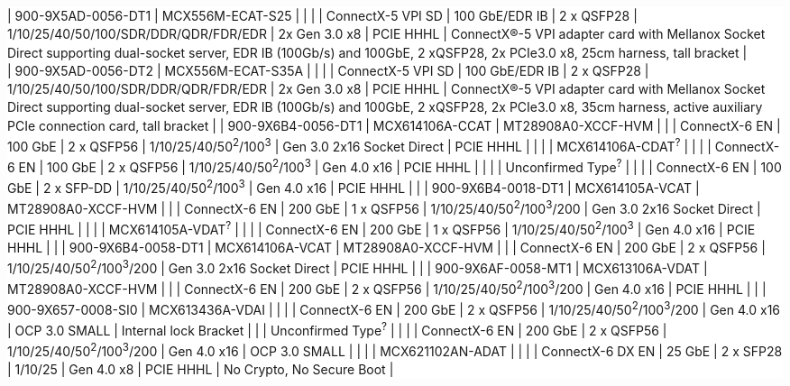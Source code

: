 | 900-9X5AD-0056-DT1 | MCX556M-ECAT-S25             |                        |         |                        | ConnectX-5 VPI SD      | 100 GbE/EDR IB                       | 2 x QSFP28                          | 1/10/25/40/50/100/SDR/DDR/QDR/FDR/EDR                                              | 2x Gen 3.0 x8                                                                           | PCIE HHHL                       | ConnectX®-5 VPI adapter card with Mellanox Socket Direct supporting dual-socket server, EDR IB (100Gb/s) and 100GbE, 2 xQSFP28, 2x PCIe3.0 x8, 25cm harness, tall bracket |  
| 900-9X5AD-0056-DT2 | MCX556M-ECAT-S35A            |                        |         |                        | ConnectX-5 VPI SD      | 100 GbE/EDR IB                       | 2 x QSFP28                          | 1/10/25/40/50/100/SDR/DDR/QDR/FDR/EDR                                              | 2x Gen 3.0 x8                                                                           | PCIE HHHL                       | ConnectX®-5 VPI adapter card with Mellanox Socket Direct supporting dual-socket server, EDR IB (100Gb/s) and 100GbE, 2 xQSFP28, 2x PCIe3.0 x8, 35cm harness, active auxiliary PCIe connection card, tall bracket |
| 900-9X6B4-0056-DT1 | MCX614106A-CCAT              | MT28908A0-XCCF-HVM     |         |                        | ConnectX-6 EN          | 100 GbE                              | 2 x QSFP56                          | 1/10/25/40/50<sup>2</sup>/100<sup>3</sup>                                          | Gen 3.0 2x16 Socket Direct                                                              | PCIE HHHL                       |                                           |
|                    | MCX614106A-CDAT<sup>?</sup>  |                        |         |                        | ConnectX-6 EN          | 100 GbE                              | 2 x QSFP56                          | 1/10/25/40/50<sup>2</sup>/100<sup>3</sup>                                          | Gen 4.0 x16                                                                             | PCIE HHHL                       |                                           |
|                    | Unconfirmed Type<sup>?</sup> |                        |         |                        | ConnectX-6 EN          | 100 GbE                              | 2 x SFP-DD                          | 1/10/25/40/50<sup>2</sup>/100<sup>3</sup>                                          | Gen 4.0 x16                                                                             | PCIE HHHL                       |                                           |
| 900-9X6B4-0018-DT1 | MCX614105A-VCAT              | MT28908A0-XCCF-HVM     |         |                        | ConnectX-6 EN          | 200 GbE                              | 1 x QSFP56                          | 1/10/25/40/50<sup>2</sup>/100<sup>3</sup>/200                                      | Gen 3.0 2x16 Socket Direct                                                              | PCIE HHHL                       |                                           |
|                    | MCX614105A-VDAT<sup>?</sup>  |                        |         |                        | ConnectX-6 EN          | 200 GbE                              | 1 x QSFP56                          | 1/10/25/40/50<sup>2</sup>/100<sup>3</sup>                                          | Gen 4.0 x16                                                                             | PCIE HHHL                       |                                           |
| 900-9X6B4-0058-DT1 | MCX614106A-VCAT              | MT28908A0-XCCF-HVM     |         |                        | ConnectX-6 EN          | 200 GbE                              | 2 x QSFP56                          | 1/10/25/40/50<sup>2</sup>/100<sup>3</sup>/200                                      | Gen 3.0 2x16 Socket Direct                                                              | PCIE HHHL                       |                                           |
| 900-9X6AF-0058-MT1 | MCX613106A-VDAT              | MT28908A0-XCCF-HVM     |         |                        | ConnectX-6 EN          | 200 GbE                              | 2 x QSFP56                          | 1/10/25/40/50<sup>2</sup>/100<sup>3</sup>/200                                      | Gen 4.0 x16                                                                             | PCIE HHHL                       |                                           |
| 900-9X657-0008-SI0 | MCX613436A-VDAI              |                        |         |                        | ConnectX-6 EN          | 200 GbE                              | 2 x QSFP56                          | 1/10/25/40/50<sup>2</sup>/100<sup>3</sup>/200                                      | Gen 4.0 x16                                                                             | OCP 3.0 SMALL                   | Internal lock Bracket                                         |
|                    | Unconfirmed Type<sup>?</sup> |                        |         |                        | ConnectX-6 EN          | 200 GbE                              | 2 x QSFP56                          | 1/10/25/40/50<sup>2</sup>/100<sup>3</sup>/200                                      | Gen 4.0 x16                                                                             | OCP 3.0 SMALL                   |                                           |
|                    | MCX621102AN-ADAT             |                        |         |                        | ConnectX-6 DX EN       | 25 GbE                               | 2 x SFP28                           | 1/10/25                                                                            | Gen 4.0 x8                                                                              | PCIE HHHL                       | No Crypto, No Secure Boot                 |